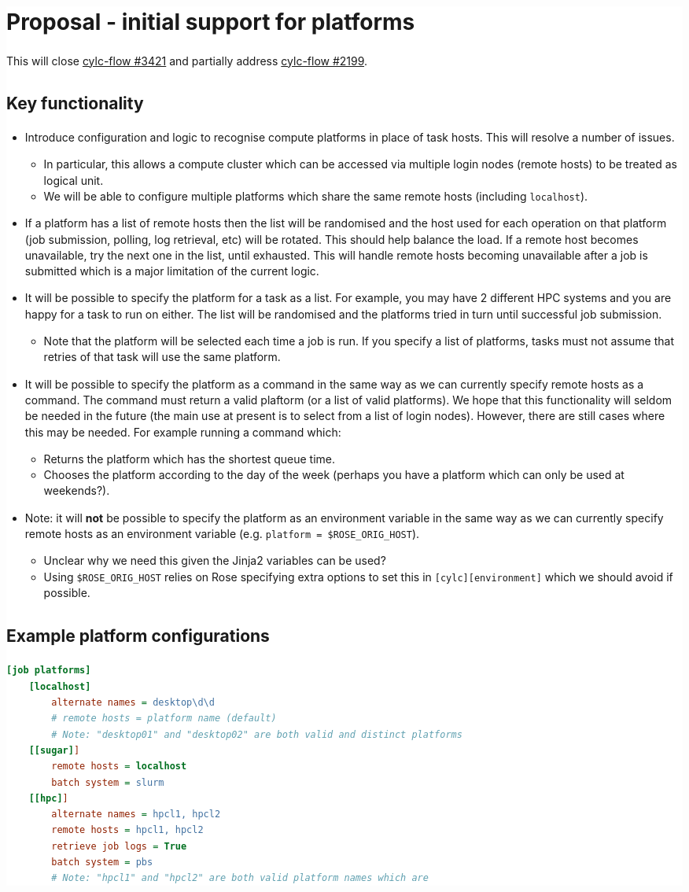 # Proposal - initial support for platforms

This will close [cylc-flow #3421](https://github.com/cylc/cylc-flow/issues/3421)
and partially address
[cylc-flow #2199](https://github.com/cylc/cylc-flow/issues/2199).

## Key functionality

* Introduce configuration and logic to recognise compute platforms in place of
  task hosts. This will resolve a number of issues.
  * In particular, this allows a compute cluster which can be accessed via
    multiple login nodes (remote hosts) to be treated as logical unit.
  * We will be able to configure multiple platforms which share the same remote
    hosts (including `localhost`).

* If a platform has a list of remote hosts then the list will be randomised and
  the host used for each operation on that platform (job submission, polling,
  log retrieval, etc) will be rotated. This should help balance the load. If a
  remote host becomes unavailable, try the next one in the list, until exhausted.
  This will handle remote hosts becoming unavailable after a job is submitted
  which is a major limitation of the current logic.

* It will be possible to specify the platform for a task as a list. For example,
  you may have 2 different HPC systems and you are happy for a task to run on
  either. The list will be randomised and the platforms tried in turn until
  successful job submission.
  * Note that the platform will be selected each time a job is run. If you
    specify a list of platforms, tasks must not assume that retries of that task
    will use the same platform.

* It will be possible to specify the platform as a command in the same way as we
  can currently specify remote hosts as a command. The command must return a
  valid plaftorm (or a list of valid platforms). We hope that this functionality
  will seldom be needed in the future (the main use at present is to select from
  a list of login nodes). However, there are still cases where this may be
  needed. For example running a command which:
  * Returns the platform which has the shortest queue time.
  * Chooses the platform according to the day of the week (perhaps you have a
    platform which can only be used at weekends?).

* Note: it will **not** be possible to specify the platform as an environment
  variable in the same way as we can currently specify remote hosts as an
  environment variable (e.g. `platform = $ROSE_ORIG_HOST`).
  * Unclear why we need this given the Jinja2 variables can be used?
  * Using `$ROSE_ORIG_HOST` relies on Rose specifying extra options to set this
    in `[cylc][environment]` which we should avoid if possible.

## Example platform configurations

```ini
[job platforms]
    [localhost]
        alternate names = desktop\d\d
        # remote hosts = platform name (default)
        # Note: "desktop01" and "desktop02" are both valid and distinct platforms
    [[sugar]]
        remote hosts = localhost
        batch system = slurm
    [[hpc]]
        alternate names = hpcl1, hpcl2
        remote hosts = hpcl1, hpcl2
        retrieve job logs = True
        batch system = pbs
        # Note: "hpcl1" and "hpcl2" are both valid platform names which are
```